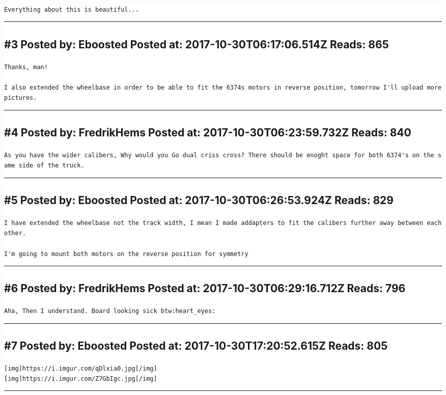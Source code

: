 ```
Everything about this is beautiful...
```

---
## \#3 Posted by: Eboosted Posted at: 2017-10-30T06:17:06.514Z Reads: 865

```
Thanks, man!

I also extended the wheelbase in order to be able to fit the 6374s motors in reverse position, tomorrow I'll upload more pictures.
```

---
## \#4 Posted by: FredrikHems Posted at: 2017-10-30T06:23:59.732Z Reads: 840

```
As you have the wider calibers, Why would you Go dual criss cross? There should be enoght space for both 6374's on the same side of the truck.
```

---
## \#5 Posted by: Eboosted Posted at: 2017-10-30T06:26:53.924Z Reads: 829

```
I have extended the wheelbase not the track width, I mean I made addapters to fit the calibers further away between each other.

I'm going to mount both motors on the reverse position for symmetry
```

---
## \#6 Posted by: FredrikHems Posted at: 2017-10-30T06:29:16.712Z Reads: 796

```
Aha, Then I understand. Board looking sick btw:heart_eyes:
```

---
## \#7 Posted by: Eboosted Posted at: 2017-10-30T17:20:52.615Z Reads: 805

```
[img]https://i.imgur.com/qDlxia0.jpg[/img]
[img]https://i.imgur.com/Z7GbIgc.jpg[/img]
```

---